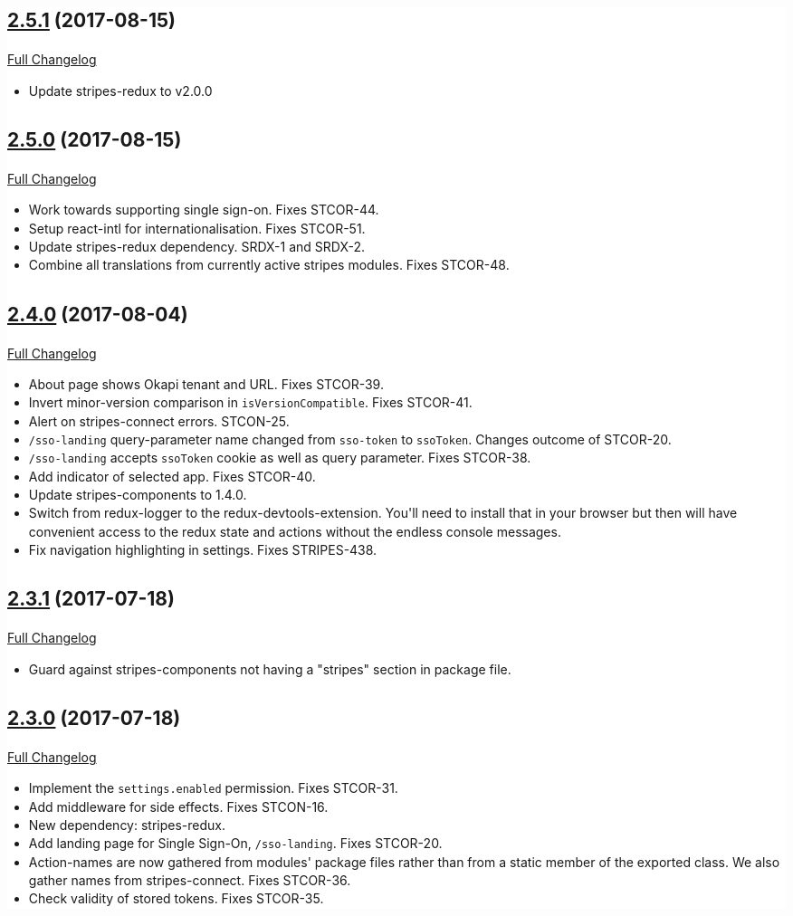 ## [2.5.1](https://github.com/folio-org/stripes-core/tree/v2.5.1) (2017-08-15)

[Full Changelog](https://github.com/folio-org/stripes-core/compare/v2.5.0...v2.5.1)

- Update stripes-redux to v2.0.0

## [2.5.0](https://github.com/folio-org/stripes-core/tree/v2.5.0) (2017-08-15)

[Full Changelog](https://github.com/folio-org/stripes-core/compare/v2.4.0...v2.5.0)

- Work towards supporting single sign-on. Fixes STCOR-44.
- Setup react-intl for internationalisation. Fixes STCOR-51.
- Update stripes-redux dependency. SRDX-1 and SRDX-2.
- Combine all translations from currently active stripes modules. Fixes STCOR-48.

## [2.4.0](https://github.com/folio-org/stripes-core/tree/v2.4.0) (2017-08-04)

[Full Changelog](https://github.com/folio-org/stripes-core/compare/v2.3.1...v2.4.0)

- About page shows Okapi tenant and URL. Fixes STCOR-39.
- Invert minor-version comparison in `isVersionCompatible`. Fixes STCOR-41.
- Alert on stripes-connect errors. STCON-25.
- `/sso-landing` query-parameter name changed from `sso-token` to `ssoToken`. Changes outcome of STCOR-20.
- `/sso-landing` accepts `ssoToken` cookie as well as query parameter. Fixes STCOR-38.
- Add indicator of selected app. Fixes STCOR-40.
- Update stripes-components to 1.4.0.
- Switch from redux-logger to the redux-devtools-extension. You'll need to install that in your browser but then will have convenient access to the redux state and actions without the endless console messages.
- Fix navigation highlighting in settings. Fixes STRIPES-438.

## [2.3.1](https://github.com/folio-org/stripes-core/tree/v2.3.1) (2017-07-18)

[Full Changelog](https://github.com/folio-org/stripes-core/compare/v2.3.0...v2.3.1)

- Guard against stripes-components not having a "stripes" section in package file.

## [2.3.0](https://github.com/folio-org/stripes-core/tree/v2.3.0) (2017-07-18)

[Full Changelog](https://github.com/folio-org/stripes-core/compare/v2.2.0...v2.3.0)

- Implement the `settings.enabled` permission. Fixes STCOR-31.
- Add middleware for side effects. Fixes STCON-16.
- New dependency: stripes-redux.
- Add landing page for Single Sign-On, `/sso-landing`. Fixes STCOR-20.
- Action-names are now gathered from modules' package files rather than from a static member of the exported class. We also gather names from stripes-connect. Fixes STCOR-36.
- Check validity of stored tokens. Fixes STCOR-35.
